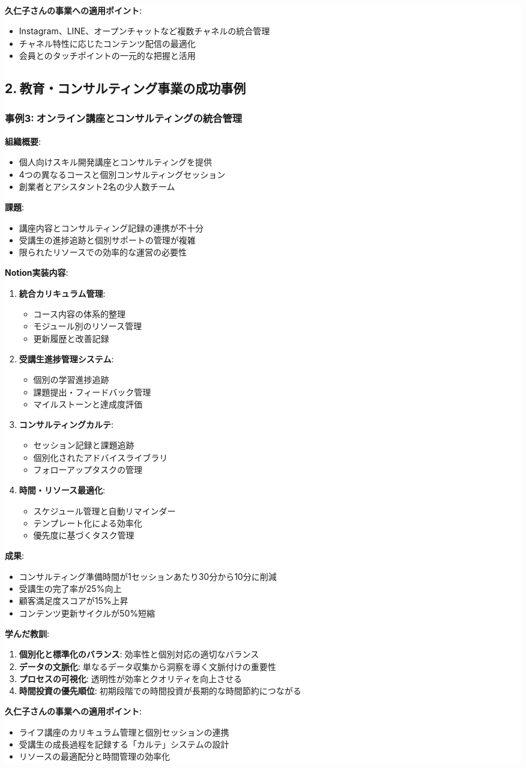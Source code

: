 **久仁子さんの事業への適用ポイント**:
- Instagram、LINE、オープンチャットなど複数チャネルの統合管理
- チャネル特性に応じたコンテンツ配信の最適化
- 会員とのタッチポイントの一元的な把握と活用

## 2. 教育・コンサルティング事業の成功事例

### 事例3: オンライン講座とコンサルティングの統合管理

**組織概要**:
- 個人向けスキル開発講座とコンサルティングを提供
- 4つの異なるコースと個別コンサルティングセッション
- 創業者とアシスタント2名の少人数チーム

**課題**:
- 講座内容とコンサルティング記録の連携が不十分
- 受講生の進捗追跡と個別サポートの管理が複雑
- 限られたリソースでの効率的な運営の必要性

**Notion実装内容**:
1. **統合カリキュラム管理**:
   - コース内容の体系的整理
   - モジュール別のリソース管理
   - 更新履歴と改善記録

2. **受講生進捗管理システム**:
   - 個別の学習進捗追跡
   - 課題提出・フィードバック管理
   - マイルストーンと達成度評価

3. **コンサルティングカルテ**:
   - セッション記録と課題追跡
   - 個別化されたアドバイスライブラリ
   - フォローアップタスクの管理

4. **時間・リソース最適化**:
   - スケジュール管理と自動リマインダー
   - テンプレート化による効率化
   - 優先度に基づくタスク管理

**成果**:
- コンサルティング準備時間が1セッションあたり30分から10分に削減
- 受講生の完了率が25%向上
- 顧客満足度スコアが15%上昇
- コンテンツ更新サイクルが50%短縮

**学んだ教訓**:
1. **個別化と標準化のバランス**: 効率性と個別対応の適切なバランス
2. **データの文脈化**: 単なるデータ収集から洞察を導く文脈付けの重要性
3. **プロセスの可視化**: 透明性が効率とクオリティを向上させる
4. **時間投資の優先順位**: 初期段階での時間投資が長期的な時間節約につながる

**久仁子さんの事業への適用ポイント**:
- ライフ講座のカリキュラム管理と個別セッションの連携
- 受講生の成長過程を記録する「カルテ」システムの設計
- リソースの最適配分と時間管理の効率化
